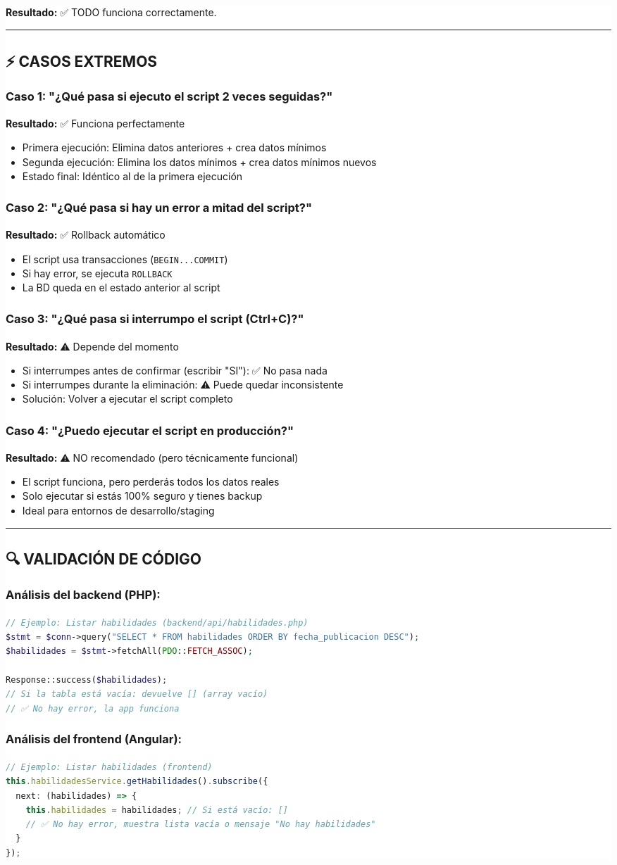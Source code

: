 **Resultado:** ✅ TODO funciona correctamente.

---

## ⚡ CASOS EXTREMOS

### Caso 1: "¿Qué pasa si ejecuto el script 2 veces seguidas?"
**Resultado:** ✅ Funciona perfectamente
- Primera ejecución: Elimina datos anteriores + crea datos mínimos
- Segunda ejecución: Elimina los datos mínimos + crea datos mínimos nuevos
- Estado final: Idéntico al de la primera ejecución

### Caso 2: "¿Qué pasa si hay un error a mitad del script?"
**Resultado:** ✅ Rollback automático
- El script usa transacciones (`BEGIN...COMMIT`)
- Si hay error, se ejecuta `ROLLBACK`
- La BD queda en el estado anterior al script

### Caso 3: "¿Qué pasa si interrumpo el script (Ctrl+C)?"
**Resultado:** ⚠️ Depende del momento
- Si interrumpes antes de confirmar (escribir "SI"): ✅ No pasa nada
- Si interrumpes durante la eliminación: ⚠️ Puede quedar inconsistente
- Solución: Volver a ejecutar el script completo

### Caso 4: "¿Puedo ejecutar el script en producción?"
**Resultado:** ⚠️ NO recomendado (pero técnicamente funcional)
- El script funciona, pero perderás todos los datos reales
- Solo ejecutar si estás 100% seguro y tienes backup
- Ideal para entornos de desarrollo/staging

---

## 🔍 VALIDACIÓN DE CÓDIGO

### Análisis del backend (PHP):

```php
// Ejemplo: Listar habilidades (backend/api/habilidades.php)
$stmt = $conn->query("SELECT * FROM habilidades ORDER BY fecha_publicacion DESC");
$habilidades = $stmt->fetchAll(PDO::FETCH_ASSOC);

Response::success($habilidades);
// Si la tabla está vacía: devuelve [] (array vacío)
// ✅ No hay error, la app funciona
```

### Análisis del frontend (Angular):

```typescript
// Ejemplo: Listar habilidades (frontend)
this.habilidadesService.getHabilidades().subscribe({
  next: (habilidades) => {
    this.habilidades = habilidades; // Si está vacío: []
    // ✅ No hay error, muestra lista vacía o mensaje "No hay habilidades"
  }
});
```
